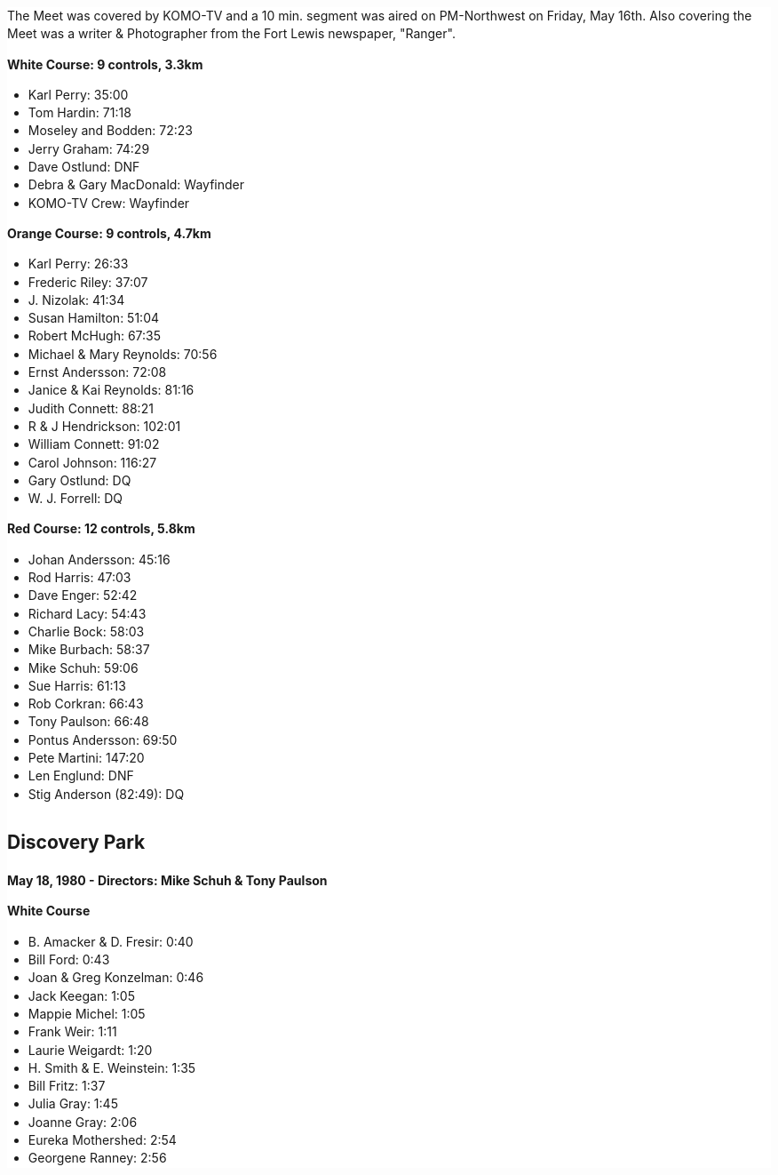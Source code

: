 The Meet was covered by KOMO-TV and a 10 min. segment was aired on PM-Northwest on Friday, May 16th. Also covering the Meet was a writer & Photographer from the Fort Lewis newspaper, "Ranger".

**White Course: 9 controls, 3.3km**
- Karl Perry: 35:00
- Tom Hardin: 71:18
- Moseley and Bodden: 72:23
- Jerry Graham: 74:29
- Dave Ostlund: DNF
- Debra & Gary MacDonald: Wayfinder
- KOMO-TV Crew: Wayfinder

**Orange Course: 9 controls, 4.7km**

- Karl Perry: 26:33
- Frederic Riley: 37:07
- J. Nizolak: 41:34
- Susan Hamilton: 51:04
- Robert McHugh: 67:35
- Michael & Mary Reynolds: 70:56
- Ernst Andersson: 72:08
- Janice & Kai Reynolds: 81:16
- Judith Connett: 88:21
- R & J Hendrickson: 102:01
- William Connett: 91:02
- Carol Johnson: 116:27
- Gary Ostlund: DQ
- W. J. Forrell: DQ

**Red Course: 12 controls, 5.8km**

- Johan Andersson: 45:16
- Rod Harris: 47:03
- Dave Enger: 52:42
- Richard Lacy: 54:43
- Charlie Bock: 58:03
- Mike Burbach: 58:37
- Mike Schuh: 59:06
- Sue Harris: 61:13
- Rob Corkran: 66:43
- Tony Paulson: 66:48
- Pontus Andersson: 69:50
- Pete Martini: 147:20
- Len Englund: DNF
- Stig Anderson (82:49): DQ

## Discovery Park
**May 18, 1980 - Directors: Mike Schuh & Tony Paulson**

**White Course**

- B. Amacker & D. Fresir: 0:40
- Bill Ford: 0:43
- Joan & Greg Konzelman: 0:46
- Jack Keegan: 1:05
- Mappie Michel: 1:05
- Frank Weir: 1:11
- Laurie Weigardt: 1:20
- H. Smith & E. Weinstein: 1:35
- Bill Fritz: 1:37
- Julia Gray: 1:45
- Joanne Gray: 2:06
- Eureka Mothershed: 2:54
- Georgene Ranney: 2:56
